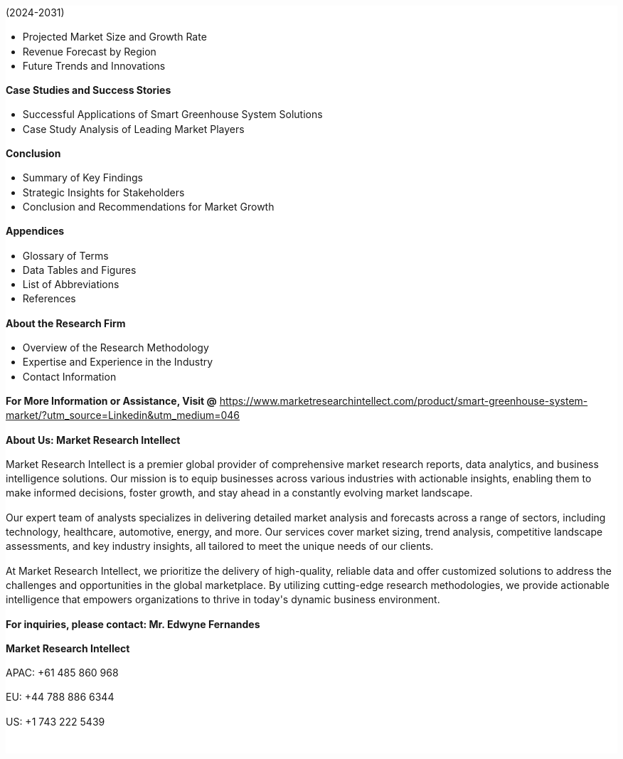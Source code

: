 (2024-2031)</strong></p><ul><li>Projected Market Size and Growth Rate</li><li>Revenue Forecast by Region</li><li>Future Trends and Innovations</li></ul><p><strong>Case Studies and Success Stories</strong></p><ul><li>Successful Applications of Smart Greenhouse System Solutions</li><li>Case Study Analysis of Leading Market Players</li></ul><p><strong>Conclusion</strong></p><ul><li>Summary of Key Findings</li><li>Strategic Insights for Stakeholders</li><li>Conclusion and Recommendations for Market Growth</li></ul><p><strong>Appendices</strong></p><ul><li>Glossary of Terms</li><li>Data Tables and Figures</li><li>List of Abbreviations</li><li>References</li></ul><p><strong>About the Research Firm</strong></p><ul><li>Overview of the Research Methodology</li><li>Expertise and Experience in the Industry</li><li>Contact Information</li></ul></div><div class="article-main__content" data-test-id="publishing-text-block"><p><span class="font-[700]"><strong>For More Information or Assistance, Visit @</strong>&nbsp;<a href="https://www.marketresearchintellect.com/product/smart-greenhouse-system-market/?utm_source=Linkedin&utm_medium=046">https://www.marketresearchintellect.com/product/smart-greenhouse-system-market/?utm_source=Linkedin&utm_medium=046</a></span></p><p><strong>About Us: Market Research Intellect</strong></p><p>Market Research Intellect is a premier global provider of comprehensive market research reports, data analytics, and business intelligence solutions. Our mission is to equip businesses across various industries with actionable insights, enabling them to make informed decisions, foster growth, and stay ahead in a constantly evolving market landscape.</p><p>Our expert team of analysts specializes in delivering detailed market analysis and forecasts across a range of sectors, including technology, healthcare, automotive, energy, and more. Our services cover market sizing, trend analysis, competitive landscape assessments, and key industry insights, all tailored to meet the unique needs of our clients.</p><p>At Market Research Intellect, we prioritize the delivery of high-quality, reliable data and offer customized solutions to address the challenges and opportunities in the global marketplace. By utilizing cutting-edge research methodologies, we provide actionable intelligence that empowers organizations to thrive in today's dynamic business environment.</p><p><strong>For inquiries, please contact: Mr. Edwyne Fernandes</strong></p><p><strong>Market Research Intellect</strong></p><p>APAC: +61 485 860 968</p><p>EU: +44 788 886 6344</p><p>US: +1 743 222 5439</p></div><div class="article-main__content" data-test-id="publishing-text-block">&nbsp;</div>
